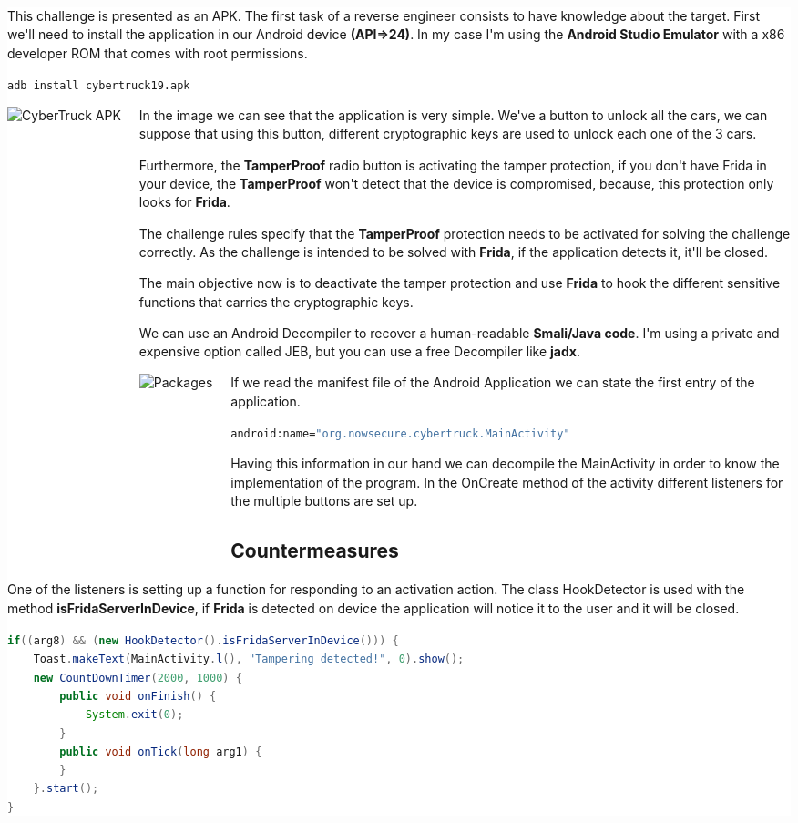 This challenge is presented as an APK. The first task of a reverse engineer consists to have knowledge about the target. First we'll need to install the application in our Android device **(API=>24)**. In my case I'm using the **Android Studio Emulator** with a x86 developer ROM that comes with root permissions.

```bash
adb install cybertruck19.apk
```

<img src="/posts/img/cybertruck/cybertruck.png" alt="CyberTruck APK" style="float:left;height:400px;margin:0 20px 10px 0">

In the image we can see that the application is very simple. We've a button to unlock all the cars, we can suppose that using this button, different cryptographic keys are used to unlock each one of the 3 cars. 

Furthermore, the **TamperProof** radio button is activating the tamper protection, if you don't have Frida in your device, the **TamperProof** won't detect that the device is compromised, because, this protection only looks for **Frida**.

The challenge rules specify that the **TamperProof** protection needs to be activated for solving the challenge correctly. As the challenge is intended to be solved with **Frida**, if the application detects it, it'll be closed.

The main objective now is to deactivate the tamper protection and use **Frida** to hook the different sensitive functions that carries the cryptographic keys.

We can use an Android Decompiler to recover a human-readable **Smali/Java code**. I'm using a private and expensive option called JEB, but you can use a free Decompiler like **jadx**.


<img src="/posts/img/cybertruck/packages.png" alt="Packages" style="float:left;height:200px;margin:0 20px 10px 0">

If we read the manifest file of the Android Application we can state the first entry of the application.

```bash
android:name="org.nowsecure.cybertruck.MainActivity"
```

Having this information in our hand we can decompile the MainActivity in order to know the implementation of the program. In the OnCreate method of the activity different listeners for the multiple buttons are set up.

## Countermeasures

One of the listeners is setting up a function for responding to an activation action. The class HookDetector is used with the method **isFridaServerInDevice**, if **Frida** is detected on device the application will notice it to the user and it will be closed.

```java
if((arg8) && (new HookDetector().isFridaServerInDevice())) {
    Toast.makeText(MainActivity.l(), "Tampering detected!", 0).show();
    new CountDownTimer(2000, 1000) {
        public void onFinish() {
            System.exit(0);
        }
        public void onTick(long arg1) {
        }
    }.start();
}
```
